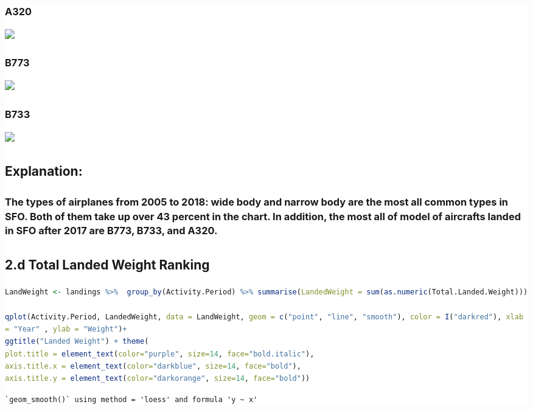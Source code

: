 
### A320

![](https://mk0runwaygirl0t0gjwt.kinstacdn.com/wp-content/uploads/2015/03/A320_Vueling_take_off-800x415.jpg)

### B773

![](https://upload.wikimedia.org/wikipedia/commons/1/1b/Emirates%2C_A6-EGZ%2C_Boeing_777-31H_ER_%2824484029280%29.jpg)

### B733

![](https://upload.wikimedia.org/wikipedia/commons/thumb/1/1d/Lufthansa_B733_D-ABEE.jpg/800px-Lufthansa_B733_D-ABEE.jpg)

## Explanation: 
### The types of airplanes from 2005 to 2018: wide body and narrow body are the most all common types in SFO. Both of them take up over 43 percent in the chart. In addition, the most all of model of aircrafts landed in SFO after 2017 are B773, B733, and A320.

## 2.d  Total Landed Weight Ranking


```R
LandWeight <- landings %>%  group_by(Activity.Period) %>% summarise(LandedWeight = sum(as.numeric(Total.Landed.Weight)))

qplot(Activity.Period, LandedWeight, data = LandWeight, geom = c("point", "line", "smooth"), color = I("darkred"), xlab = "Year" , ylab = "Weight")+
ggtitle("Landed Weight") + theme(
plot.title = element_text(color="purple", size=14, face="bold.italic"),
axis.title.x = element_text(color="darkblue", size=14, face="bold"),
axis.title.y = element_text(color="darkorange", size=14, face="bold"))
```

    `geom_smooth()` using method = 'loess' and formula 'y ~ x'




